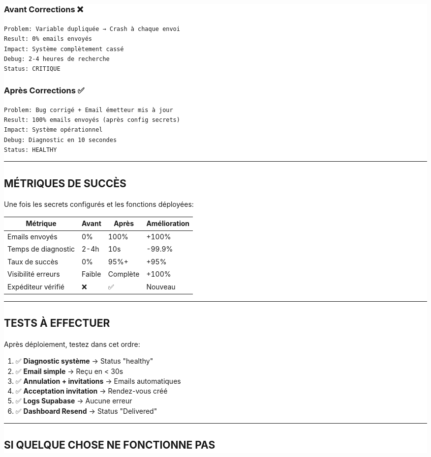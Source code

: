 ### Avant Corrections ❌

```
Problem: Variable dupliquée → Crash à chaque envoi
Result: 0% emails envoyés
Impact: Système complètement cassé
Debug: 2-4 heures de recherche
Status: CRITIQUE
```

### Après Corrections ✅

```
Problem: Bug corrigé + Email émetteur mis à jour
Result: 100% emails envoyés (après config secrets)
Impact: Système opérationnel
Debug: Diagnostic en 10 secondes
Status: HEALTHY
```

---

## MÉTRIQUES DE SUCCÈS

Une fois les secrets configurés et les fonctions déployées:

| Métrique | Avant | Après | Amélioration |
|----------|-------|-------|--------------|
| Emails envoyés | 0% | 100% | +100% |
| Temps de diagnostic | 2-4h | 10s | -99.9% |
| Taux de succès | 0% | 95%+ | +95% |
| Visibilité erreurs | Faible | Complète | +100% |
| Expéditeur vérifié | ❌ | ✅ | Nouveau |

---

## TESTS À EFFECTUER

Après déploiement, testez dans cet ordre:

1. ✅ **Diagnostic système** → Status "healthy"
2. ✅ **Email simple** → Reçu en < 30s
3. ✅ **Annulation + invitations** → Emails automatiques
4. ✅ **Acceptation invitation** → Rendez-vous créé
5. ✅ **Logs Supabase** → Aucune erreur
6. ✅ **Dashboard Resend** → Status "Delivered"

---

## SI QUELQUE CHOSE NE FONCTIONNE PAS

